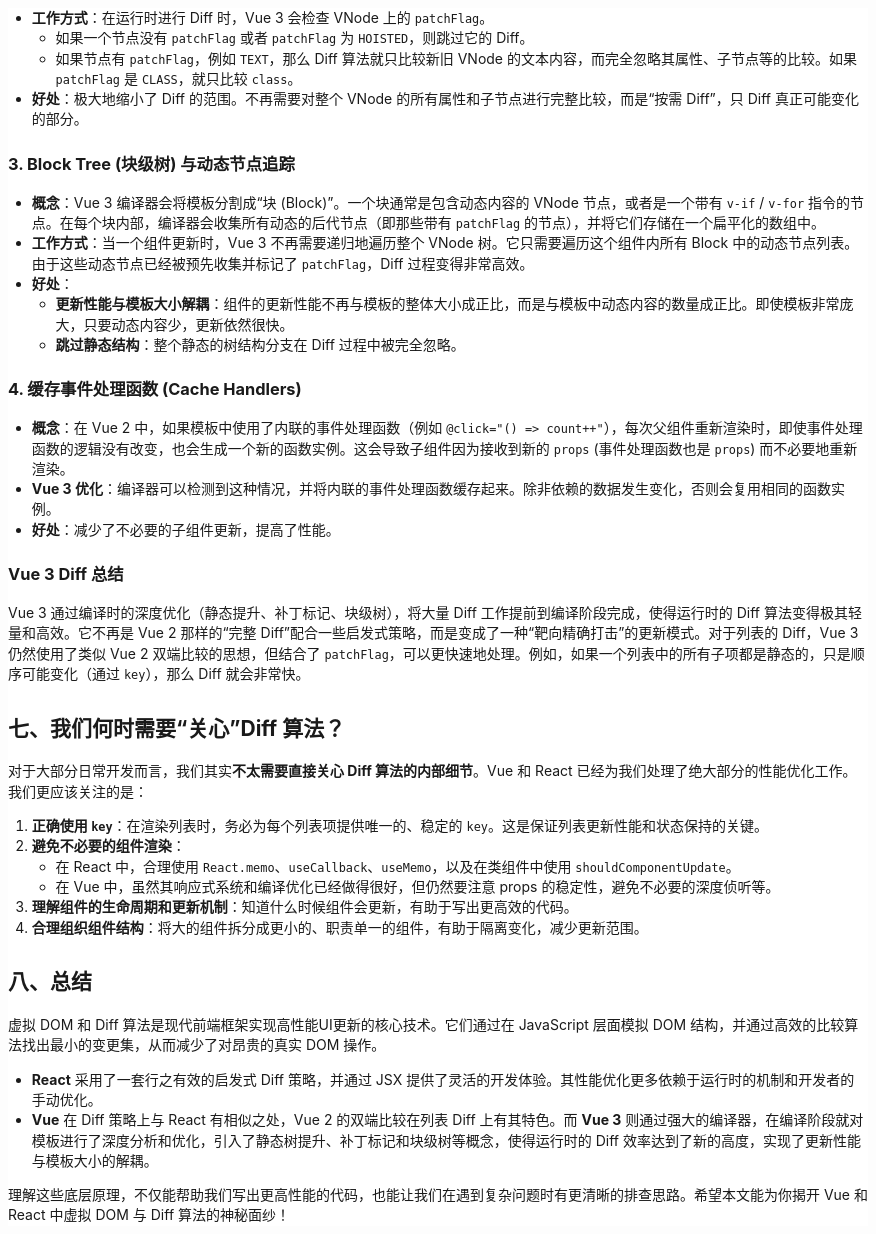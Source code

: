 * **工作方式**：在运行时进行 Diff 时，Vue 3 会检查 VNode 上的 `patchFlag`。
    * 如果一个节点没有 `patchFlag` 或者 `patchFlag` 为 `HOISTED`，则跳过它的 Diff。
    * 如果节点有 `patchFlag`，例如 `TEXT`，那么 Diff 算法就只比较新旧 VNode 的文本内容，而完全忽略其属性、子节点等的比较。如果 `patchFlag` 是 `CLASS`，就只比较 `class`。
* **好处**：极大地缩小了 Diff 的范围。不再需要对整个 VNode 的所有属性和子节点进行完整比较，而是“按需 Diff”，只 Diff 真正可能变化的部分。

### 3. Block Tree (块级树) 与动态节点追踪

* **概念**：Vue 3 编译器会将模板分割成“块 (Block)”。一个块通常是包含动态内容的 VNode 节点，或者是一个带有 `v-if` / `v-for` 指令的节点。在每个块内部，编译器会收集所有动态的后代节点（即那些带有 `patchFlag` 的节点），并将它们存储在一个扁平化的数组中。
* **工作方式**：当一个组件更新时，Vue 3 不再需要递归地遍历整个 VNode 树。它只需要遍历这个组件内所有 Block 中的动态节点列表。由于这些动态节点已经被预先收集并标记了 `patchFlag`，Diff 过程变得非常高效。
* **好处**：
    * **更新性能与模板大小解耦**：组件的更新性能不再与模板的整体大小成正比，而是与模板中动态内容的数量成正比。即使模板非常庞大，只要动态内容少，更新依然很快。
    * **跳过静态结构**：整个静态的树结构分支在 Diff 过程中被完全忽略。

### 4. 缓存事件处理函数 (Cache Handlers)

* **概念**：在 Vue 2 中，如果模板中使用了内联的事件处理函数（例如 `@click="() => count++"`），每次父组件重新渲染时，即使事件处理函数的逻辑没有改变，也会生成一个新的函数实例。这会导致子组件因为接收到新的 `props` (事件处理函数也是 `props`) 而不必要地重新渲染。
* **Vue 3 优化**：编译器可以检测到这种情况，并将内联的事件处理函数缓存起来。除非依赖的数据发生变化，否则会复用相同的函数实例。
* **好处**：减少了不必要的子组件更新，提高了性能。

### Vue 3 Diff 总结

Vue 3 通过编译时的深度优化（静态提升、补丁标记、块级树），将大量 Diff 工作提前到编译阶段完成，使得运行时的 Diff 算法变得极其轻量和高效。它不再是 Vue 2 那样的“完整 Diff”配合一些启发式策略，而是变成了一种“靶向精确打击”的更新模式。对于列表的 Diff，Vue 3 仍然使用了类似 Vue 2 双端比较的思想，但结合了 `patchFlag`，可以更快速地处理。例如，如果一个列表中的所有子项都是静态的，只是顺序可能变化（通过 `key`），那么 Diff 就会非常快。

## 七、我们何时需要“关心”Diff 算法？

对于大部分日常开发而言，我们其实**不太需要直接关心 Diff 算法的内部细节**。Vue 和 React 已经为我们处理了绝大部分的性能优化工作。我们更应该关注的是：

1.  **正确使用 `key`**：在渲染列表时，务必为每个列表项提供唯一的、稳定的 `key`。这是保证列表更新性能和状态保持的关键。
2.  **避免不必要的组件渲染**：
    * 在 React 中，合理使用 `React.memo`、`useCallback`、`useMemo`，以及在类组件中使用 `shouldComponentUpdate`。
    * 在 Vue 中，虽然其响应式系统和编译优化已经做得很好，但仍然要注意 props 的稳定性，避免不必要的深度侦听等。
3.  **理解组件的生命周期和更新机制**：知道什么时候组件会更新，有助于写出更高效的代码。
4.  **合理组织组件结构**：将大的组件拆分成更小的、职责单一的组件，有助于隔离变化，减少更新范围。

## 八、总结

虚拟 DOM 和 Diff 算法是现代前端框架实现高性能UI更新的核心技术。它们通过在 JavaScript 层面模拟 DOM 结构，并通过高效的比较算法找出最小的变更集，从而减少了对昂贵的真实 DOM 操作。

* **React** 采用了一套行之有效的启发式 Diff 策略，并通过 JSX 提供了灵活的开发体验。其性能优化更多依赖于运行时的机制和开发者的手动优化。
* **Vue** 在 Diff 策略上与 React 有相似之处，Vue 2 的双端比较在列表 Diff 上有其特色。而 **Vue 3** 则通过强大的编译器，在编译阶段就对模板进行了深度分析和优化，引入了静态树提升、补丁标记和块级树等概念，使得运行时的 Diff 效率达到了新的高度，实现了更新性能与模板大小的解耦。

理解这些底层原理，不仅能帮助我们写出更高性能的代码，也能让我们在遇到复杂问题时有更清晰的排查思路。希望本文能为你揭开 Vue 和 React 中虚拟 DOM 与 Diff 算法的神秘面纱！